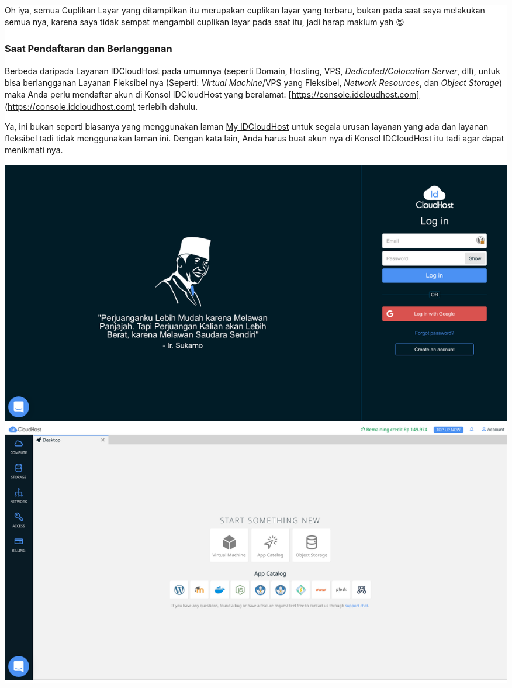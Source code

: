 Oh iya, semua Cuplikan Layar yang ditampilkan itu merupakan cuplikan layar yang terbaru, bukan pada saat saya melakukan semua nya, karena saya tidak sempat mengambil cuplikan layar pada saat itu, jadi harap maklum yah 😊

### Saat Pendaftaran dan Berlangganan
Berbeda daripada Layanan IDCloudHost pada umumnya (seperti Domain, Hosting, VPS, _Dedicated/Colocation Server_, dll), untuk bisa berlangganan Layanan Fleksibel nya (Seperti: _Virtual Machine_/VPS yang Fleksibel, _Network Resources_, dan _Object Storage_) maka Anda perlu mendaftar akun di Konsol IDCloudHost yang beralamat: [https://console.idcloudhost.com](https://console.idcloudhost.com) terlebih dahulu.

Ya, ini bukan seperti biasanya yang menggunakan laman [My IDCloudHost](https://my.idcloudhost.com) untuk segala urusan layanan yang ada dan layanan fleksibel tadi tidak menggunakan laman ini. Dengan kata lain, Anda harus buat akun nya di Konsol IDCloudHost itu tadi agar dapat menikmati nya.

![Penampilan Halaman Login Konsol IDCloudHost. Abaikan Ikon Kunci yang tampil di kotak "Email", karena itu dari Pengelola Kata Sandi yang saya gunakan, yakni "KeePassXC"](Penampilan_Login_IDCloudHost_Console.png) ![Penampilan Konsol IDCloudHost setelah Login](Penampilan_IDCloudHost_Console.png)

